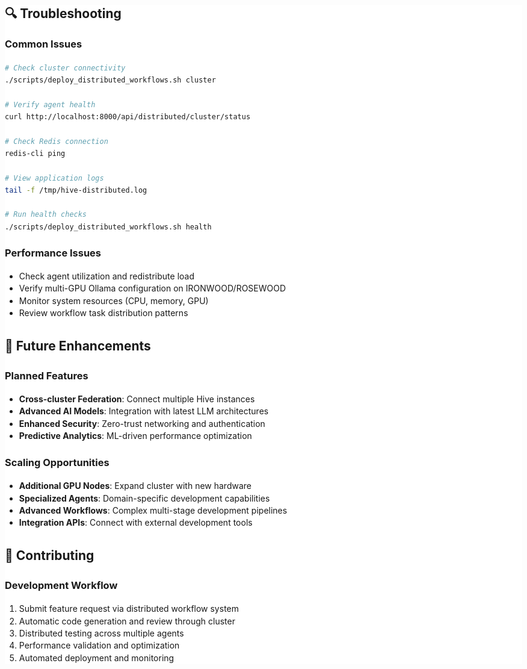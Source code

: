 ## 🔍 Troubleshooting

### Common Issues
```bash
# Check cluster connectivity
./scripts/deploy_distributed_workflows.sh cluster

# Verify agent health
curl http://localhost:8000/api/distributed/cluster/status

# Check Redis connection
redis-cli ping

# View application logs
tail -f /tmp/hive-distributed.log

# Run health checks
./scripts/deploy_distributed_workflows.sh health
```

### Performance Issues
- Check agent utilization and redistribute load
- Verify multi-GPU Ollama configuration on IRONWOOD/ROSEWOOD
- Monitor system resources (CPU, memory, GPU)
- Review workflow task distribution patterns

## 🎯 Future Enhancements

### Planned Features
- **Cross-cluster Federation**: Connect multiple Hive instances
- **Advanced AI Models**: Integration with latest LLM architectures
- **Enhanced Security**: Zero-trust networking and authentication
- **Predictive Analytics**: ML-driven performance optimization

### Scaling Opportunities
- **Additional GPU Nodes**: Expand cluster with new hardware
- **Specialized Agents**: Domain-specific development capabilities  
- **Advanced Workflows**: Complex multi-stage development pipelines
- **Integration APIs**: Connect with external development tools

## 📝 Contributing

### Development Workflow
1. Submit feature request via distributed workflow system
2. Automatic code generation and review through cluster
3. Distributed testing across multiple agents
4. Performance validation and optimization
5. Automated deployment and monitoring
